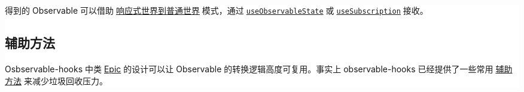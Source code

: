 得到的 Observable 可以借助 [响应式世界到普通世界](#%E5%93%8D%E5%BA%94%E5%BC%8F%E4%B8%96%E7%95%8C%E5%88%B0%E6%99%AE%E9%80%9A%E4%B8%96%E7%95%8C) 模式，通过 [`useObservableState`][useobservablestate] 或 [`useSubscription`][usesubscription] 接收。

## 辅助方法

Osbservable-hooks 中类 [Epic](https://redux-observable.js.org/docs/basics/Epics.html) 的设计可以让 Observable 的转换逻辑高度可复用。事实上 observable-hooks 已经提供了一些常用 [辅助方法][helpers] 来减少垃圾回收压力。

[useobservable]: ../api/README.md#useobservable
[uselayoutobservable]: ../api/README.md#uselayoutobservable
[useobservablecallback]: ../api/README.md#useobservablecallback
[useobservableref]: ../api/README.md#useobservableref
[usesubscription]: ../api/README.md#usesubscription
[uselayoutsubscription]: ../api/README.md#uselayoutsubscription
[useobservablestate]: ../api/README.md#useobservablestate
[useobservableeagerstate]: ../api/README.md#useobservableeagerstate
[useobservablegetstate]: ../api/README.md#useobservablegetstate
[useobservablepickstate]: ../api/README.md#useobservablepickstate
[helpers]: ../api/helpers.md
